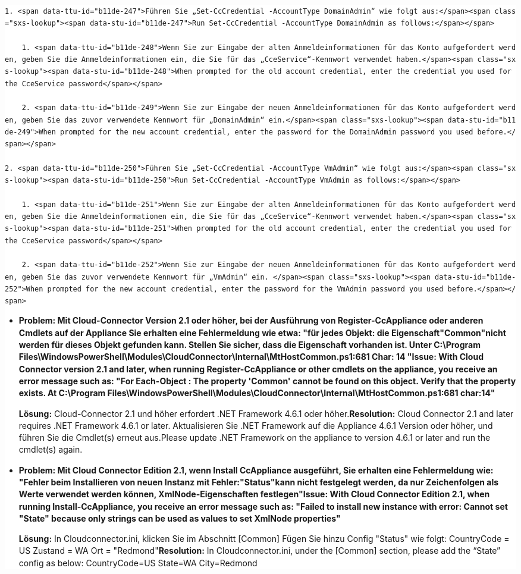     1. <span data-ttu-id="b11de-247">Führen Sie „Set-CcCredential -AccountType DomainAdmin“ wie folgt aus:</span><span class="sxs-lookup"><span data-stu-id="b11de-247">Run Set-CcCredential -AccountType DomainAdmin as follows:</span></span>
    
        1. <span data-ttu-id="b11de-248">Wenn Sie zur Eingabe der alten Anmeldeinformationen für das Konto aufgefordert werden, geben Sie die Anmeldeinformationen ein, die Sie für das „CceService“-Kennwort verwendet haben.</span><span class="sxs-lookup"><span data-stu-id="b11de-248">When prompted for the old account credential, enter the credential you used for the CceService password</span></span>
    
        2. <span data-ttu-id="b11de-249">Wenn Sie zur Eingabe der neuen Anmeldeinformationen für das Konto aufgefordert werden, geben Sie das zuvor verwendete Kennwort für „DomainAdmin“ ein.</span><span class="sxs-lookup"><span data-stu-id="b11de-249">When prompted for the new account credential, enter the password for the DomainAdmin password you used before.</span></span>
    
    2. <span data-ttu-id="b11de-250">Führen Sie „Set-CcCredential -AccountType VmAdmin“ wie folgt aus:</span><span class="sxs-lookup"><span data-stu-id="b11de-250">Run Set-CcCredential -AccountType VmAdmin as follows:</span></span>
    
        1. <span data-ttu-id="b11de-251">Wenn Sie zur Eingabe der alten Anmeldeinformationen für das Konto aufgefordert werden, geben Sie die Anmeldeinformationen ein, die Sie für das „CceService“-Kennwort verwendet haben.</span><span class="sxs-lookup"><span data-stu-id="b11de-251">When prompted for the old account credential, enter the credential you used for the CceService password</span></span>
    
        2. <span data-ttu-id="b11de-252">Wenn Sie zur Eingabe der neuen Anmeldeinformationen für das Konto aufgefordert werden, geben Sie das zuvor verwendete Kennwort für „VmAdmin“ ein. </span><span class="sxs-lookup"><span data-stu-id="b11de-252">When prompted for the new account credential, enter the password for the VmAdmin password you used before.</span></span> 
    
- <span data-ttu-id="b11de-253">**Problem: Mit Cloud-Connector Version 2.1 oder höher, bei der Ausführung von Register-CcAppliance oder anderen Cmdlets auf der Appliance Sie erhalten eine Fehlermeldung wie etwa: "für jedes Objekt: die Eigenschaft"Common"nicht werden für dieses Objekt gefunden kann. Stellen Sie sicher, dass die Eigenschaft vorhanden ist. Unter C:\Program Files\WindowsPowerShell\Modules\CloudConnector\Internal\MtHostCommon.ps1:681 Char: 14 "**</span><span class="sxs-lookup"><span data-stu-id="b11de-253">**Issue: With Cloud Connector version 2.1 and later, when running Register-CcAppliance or other cmdlets on the appliance, you receive an error message such as: "For Each-Object : The property 'Common' cannot be found on this object. Verify that the property exists. At C:\Program Files\WindowsPowerShell\Modules\CloudConnector\Internal\MtHostCommon.ps1:681 char:14"**</span></span>
    
    <span data-ttu-id="b11de-254">**Lösung:** Cloud-Connector 2.1 und höher erfordert .NET Framework 4.6.1 oder höher.</span><span class="sxs-lookup"><span data-stu-id="b11de-254">**Resolution:** Cloud Connector 2.1 and later requires .NET Framework 4.6.1 or later.</span></span> <span data-ttu-id="b11de-255">Aktualisieren Sie .NET Framework auf die Appliance 4.6.1 Version oder höher, und führen Sie die Cmdlet(s) erneut aus.</span><span class="sxs-lookup"><span data-stu-id="b11de-255">Please update .NET Framework on the appliance to version 4.6.1 or later and run the cmdlet(s) again.</span></span>

- <span data-ttu-id="b11de-256">**Problem: Mit Cloud Connector Edition 2.1, wenn Install CcAppliance ausgeführt, Sie erhalten eine Fehlermeldung wie: "Fehler beim Installieren von neuen Instanz mit Fehler:"Status"kann nicht festgelegt werden, da nur Zeichenfolgen als Werte verwendet werden können, XmlNode-Eigenschaften festlegen"**</span><span class="sxs-lookup"><span data-stu-id="b11de-256">**Issue: With Cloud Connector Edition 2.1, when running Install-CcAppliance, you receive an error message such as: "Failed to install new instance with error: Cannot set "State" because only strings can be used as values to set XmlNode properties"**</span></span>

   <span data-ttu-id="b11de-257">**Lösung:** In Cloudconnector.ini, klicken Sie im Abschnitt [Common] Fügen Sie hinzu Config "Status" wie folgt: CountryCode = US Zustand = WA Ort = "Redmond"</span><span class="sxs-lookup"><span data-stu-id="b11de-257">**Resolution:** In Cloudconnector.ini, under the [Common] section, please add the “State” config as below:  CountryCode=US  State=WA  City=Redmond</span></span>
